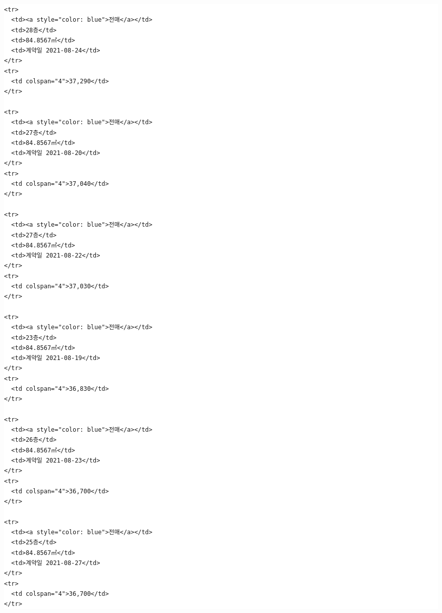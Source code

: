     <tr>
      <td><a style="color: blue">전매</a></td>
      <td>28층</td>
      <td>84.8567㎡</td>
      <td>계약일 2021-08-24</td>
    </tr>
    <tr>
      <td colspan="4">37,290</td>
    </tr>
      
    <tr>
      <td><a style="color: blue">전매</a></td>
      <td>27층</td>
      <td>84.8567㎡</td>
      <td>계약일 2021-08-20</td>
    </tr>
    <tr>
      <td colspan="4">37,040</td>
    </tr>
      
    <tr>
      <td><a style="color: blue">전매</a></td>
      <td>27층</td>
      <td>84.8567㎡</td>
      <td>계약일 2021-08-22</td>
    </tr>
    <tr>
      <td colspan="4">37,030</td>
    </tr>
      
    <tr>
      <td><a style="color: blue">전매</a></td>
      <td>23층</td>
      <td>84.8567㎡</td>
      <td>계약일 2021-08-19</td>
    </tr>
    <tr>
      <td colspan="4">36,830</td>
    </tr>
      
    <tr>
      <td><a style="color: blue">전매</a></td>
      <td>26층</td>
      <td>84.8567㎡</td>
      <td>계약일 2021-08-23</td>
    </tr>
    <tr>
      <td colspan="4">36,700</td>
    </tr>
      
    <tr>
      <td><a style="color: blue">전매</a></td>
      <td>25층</td>
      <td>84.8567㎡</td>
      <td>계약일 2021-08-27</td>
    </tr>
    <tr>
      <td colspan="4">36,700</td>
    </tr>
      